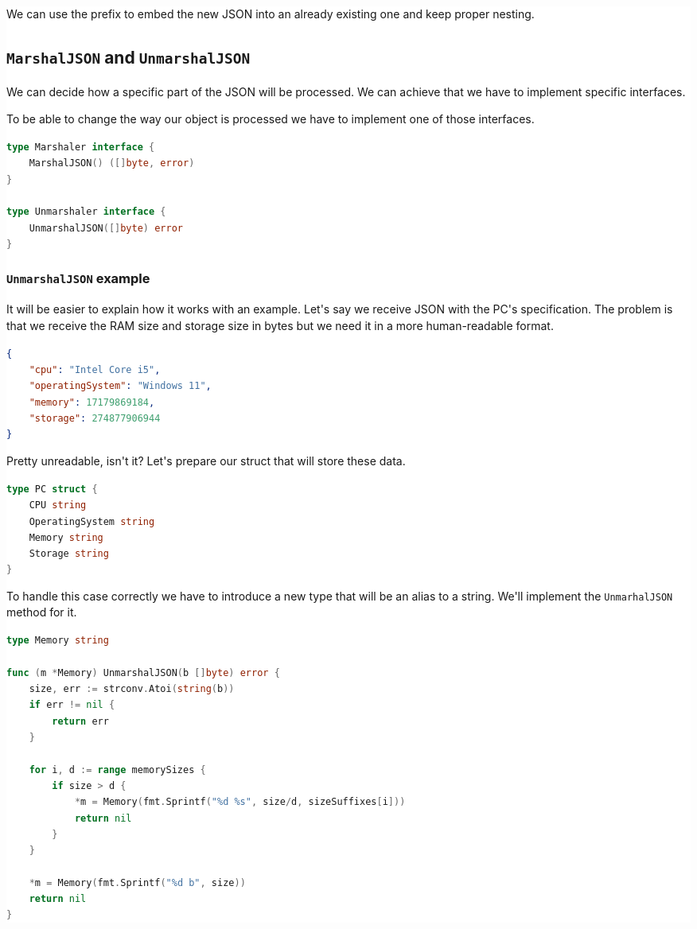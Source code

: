 We can use the prefix to embed the new JSON into an already existing one and keep proper nesting.

## `MarshalJSON` and `UnmarshalJSON`
We can decide how a specific part of the JSON will be processed. We can achieve that we have to implement specific interfaces.

To be able to change the way our object is processed we have to implement one of those interfaces.

```go
type Marshaler interface {
	MarshalJSON() ([]byte, error)
}

type Unmarshaler interface {
	UnmarshalJSON([]byte) error
}
```

### `UnmarshalJSON` example
It will be easier to explain how it works with an example. Let's say we receive JSON with the PC's specification. The problem is that we receive the RAM size and storage size in bytes but we need it in a more human-readable format.

```json
{
	"cpu": "Intel Core i5",
	"operatingSystem": "Windows 11",
	"memory": 17179869184,
	"storage": 274877906944
}
```

Pretty unreadable, isn't it? Let's prepare our struct that will store these data.

```go
type PC struct {
	CPU string
	OperatingSystem string
	Memory string
	Storage string
}
```

To handle this case correctly we have to introduce a new type that will be an alias to a string. We'll implement the `UnmarhalJSON` method for it.

```go
type Memory string

func (m *Memory) UnmarshalJSON(b []byte) error {
	size, err := strconv.Atoi(string(b))
	if err != nil {
		return err
	}

	for i, d := range memorySizes {
		if size > d {
			*m = Memory(fmt.Sprintf("%d %s", size/d, sizeSuffixes[i]))
			return nil
		}
	}

	*m = Memory(fmt.Sprintf("%d b", size))
	return nil
}
```


[^complex]: yes, Go has support for [complex numbers](https://go.dev/ref/spec#Complex_numbers). Only a few use it but I don't think it will be [removed from the language](https://github.com/golang/go/issues/19921).
